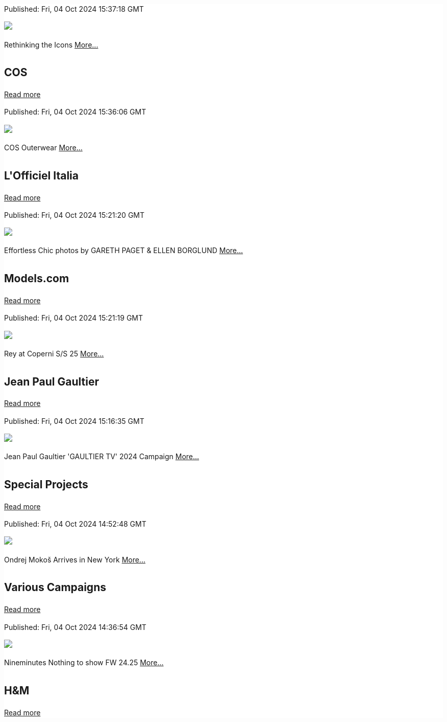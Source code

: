 Published: Fri, 04 Oct 2024 15:37:18 GMT

<p><img src="https://i.mdel.net/i/db/2024/10/2353058/2353058-800w.jpg" /></p>Rethinking the Icons <a href="https://models.com/work/lofficiel-italia-rethinking-the-icons" title="Rethinking the Icons">More...</a>

## COS
[Read more](https://models.com/work/cos-cos-outerwear)

Published: Fri, 04 Oct 2024 15:36:06 GMT

<p><img src="https://i.mdel.net/i/db/2024/10/2353109/2353109-800w.jpg" /></p>COS Outerwear <a href="https://models.com/work/cos-cos-outerwear" title="COS Outerwear">More...</a>

## L'Officiel Italia
[Read more](https://models.com/work/lofficiel-italia-effortless-chic-photos-by-gareth-paget--ellen-borglund)

Published: Fri, 04 Oct 2024 15:21:20 GMT

<p><img src="https://i.mdel.net/i/db/2024/10/2353046/2353046-800w.jpg" /></p>Effortless Chic photos by GARETH PAGET & ELLEN BORGLUND <a href="https://models.com/work/lofficiel-italia-effortless-chic-photos-by-gareth-paget--ellen-borglund" title="Effortless Chic photos by GARETH PAGET &amp; ELLEN BORGLUND">More...</a>

## Models.com
[Read more](https://models.com/work/modelscom-rey-at-coperni-ss-25)

Published: Fri, 04 Oct 2024 15:21:19 GMT

<p><img src="https://i.mdel.net/i/db/2024/10/2353051/2353051-800w.jpg" /></p>Rey at Coperni S/S 25 <a href="https://models.com/work/modelscom-rey-at-coperni-ss-25" title="Rey at Coperni S/S 25">More...</a>

## Jean Paul Gaultier
[Read more](https://models.com/work/jean-paul-gaultier-jean-paul-gaultier-gaultier-tv-2024-campaign)

Published: Fri, 04 Oct 2024 15:16:35 GMT

<p><img src="https://i.mdel.net/i/db/2024/10/2353147/2353147-800w.jpg" /></p>Jean Paul Gaultier 'GAULTIER TV' 2024 Campaign <a href="https://models.com/work/jean-paul-gaultier-jean-paul-gaultier-gaultier-tv-2024-campaign" title="Jean Paul Gaultier 'GAULTIER TV' 2024 Campaign">More...</a>

## Special Projects
[Read more](https://models.com/work/special-projects-ondrej-moko-arrives-in-new-york)

Published: Fri, 04 Oct 2024 14:52:48 GMT

<p><img src="https://i.mdel.net/i/db/2024/10/2353037/2353037-800w.jpg" /></p>Ondrej Mokoš Arrives in New York <a href="https://models.com/work/special-projects-ondrej-moko-arrives-in-new-york" title="Ondrej Mokoš Arrives in New York">More...</a>

## Various Campaigns
[Read more](https://models.com/work/various-campaigns-nineminutes-nothing-to-show-fw-2425)

Published: Fri, 04 Oct 2024 14:36:54 GMT

<p><img src="https://i.mdel.net/i/db/2024/10/2353029/2353029-800w.jpg" /></p>Nineminutes Nothing to show FW 24.25 <a href="https://models.com/work/various-campaigns-nineminutes-nothing-to-show-fw-2425" title="Nineminutes Nothing to show FW 24.25">More...</a>

## H&M
[Read more](https://models.com/work/hm-hm-man-atelier-fw-2024-campaign)
